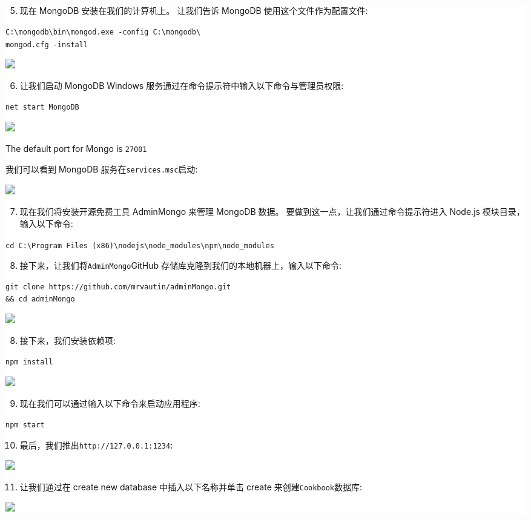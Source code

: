 5.  现在 MongoDB 安装在我们的计算机上。 让我们告诉 MongoDB 使用这个文件作为配置文件:

```
C:\mongodb\bin\mongod.exe -config C:\mongodb\
mongod.cfg -install
```

![](assets/a93c9074-43ac-4c0d-8cd4-52808a82a26a.png)

6.  让我们启动 MongoDB Windows 服务通过在命令提示符中输入以下命令与管理员权限:

```
net start MongoDB 
```

![](assets/02354532-0bee-4525-8d34-525f0772eae9.png)

The default port for Mongo is `27001`

我们可以看到 MongoDB 服务在`services.msc`启动:

![](assets/8307a413-82fb-4dc2-8157-7ce1b33da83d.png)

7.  现在我们将安装开源免费工具 AdminMongo 来管理 MongoDB 数据。 要做到这一点，让我们通过命令提示符进入 Node.js 模块目录，输入以下命令:

```
cd C:\Program Files (x86)\nodejs\node_modules\npm\node_modules
```

8.  接下来，让我们将`AdminMongo`GitHub 存储库克隆到我们的本地机器上，输入以下命令:

```
git clone https://github.com/mrvautin/adminMongo.git 
&& cd adminMongo
```

![](assets/03f99e30-35e1-42d0-b6fa-bcff2248d0ad.png)

8.  接下来，我们安装依赖项:

```
npm install 
```

![](assets/e316c283-fb71-4e61-9600-27f3e65a82f8.png)

9.  现在我们可以通过输入以下命令来启动应用程序:

```
npm start 
```

10.  最后，我们推出`http://127.0.0.1:1234`:

![](assets/7f48d195-f4c9-4ad8-b6b1-7c226653ec8b.png)

11.  让我们通过在 create new database 中插入以下名称并单击 create 来创建`Cookbook`数据库:

![](assets/e72656ce-c566-4ae6-b012-a43f6f1ce302.png)
